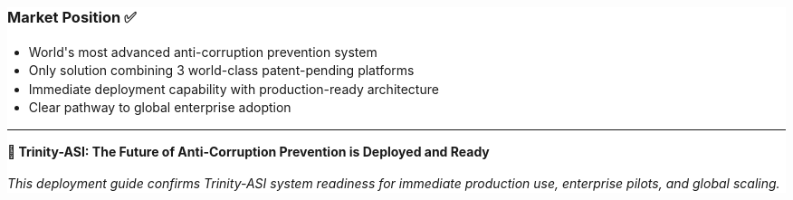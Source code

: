 ### **Market Position** ✅
- World's most advanced anti-corruption prevention system
- Only solution combining 3 world-class patent-pending platforms
- Immediate deployment capability with production-ready architecture
- Clear pathway to global enterprise adoption

---

**🚀 Trinity-ASI: The Future of Anti-Corruption Prevention is Deployed and Ready**

*This deployment guide confirms Trinity-ASI system readiness for immediate production use, enterprise pilots, and global scaling.*